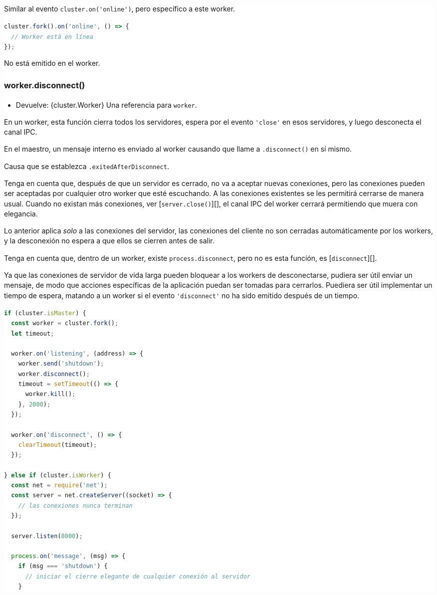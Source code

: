 

Similar al evento `cluster.on('online')`, pero específico a este worker.

```js
cluster.fork().on('online', () => {
  // Worker está en línea
});
```

No está emitido en el worker.

### worker.disconnect()



* Devuelve: {cluster.Worker} Una referencia para `worker`.

En un worker, esta función cierra todos los servidores, espera por el evento `'close'` en esos servidores, y luego desconecta el canal IPC.

En el maestro, un mensaje interno es enviado al worker causando que llame a `.disconnect()` en sí mismo.

Causa que se establezca `.exitedAfterDisconnect`.

Tenga en cuenta que, después de que un servidor es cerrado, no va a aceptar nuevas conexiones, pero las conexiones pueden ser aceptadas por cualquier otro worker que esté escuchando. A las conexiones existentes se les permitirá cerrarse de manera usual. Cuando no existan más conexiones, ver [`server.close()`][], el canal IPC del worker cerrará permitiendo que muera con elegancia.

Lo anterior aplica *solo* a las conexiones del servidor, las conexiones del cliente no son cerradas automáticamente por los workers, y la desconexión no espera a que ellos se cierren antes de salir.

Tenga en cuenta que, dentro de un worker, existe `process.disconnect`, pero no es esta función, es [`disconnect`][].

Ya que las conexiones de servidor de vida larga pueden bloquear a los workers de desconectarse, pudiera ser útil enviar un mensaje, de modo que acciones específicas de la aplicación puedan ser tomadas para cerrarlos. Puediera ser útil implementar un tiempo de espera, matando a un worker si el evento `'disconnect'` no ha sido emitido después de un tiempo.

```js
if (cluster.isMaster) {
  const worker = cluster.fork();
  let timeout;

  worker.on('listening', (address) => {
    worker.send('shutdown');
    worker.disconnect();
    timeout = setTimeout(() => {
      worker.kill();
    }, 2000);
  });

  worker.on('disconnect', () => {
    clearTimeout(timeout);
  });

} else if (cluster.isWorker) {
  const net = require('net');
  const server = net.createServer((socket) => {
    // las conexiones nunca terminan
  });

  server.listen(8000);

  process.on('message', (msg) => {
    if (msg === 'shutdown') {
      // iniciar el cierre elegante de cualquier conexión al servidor
    }
```